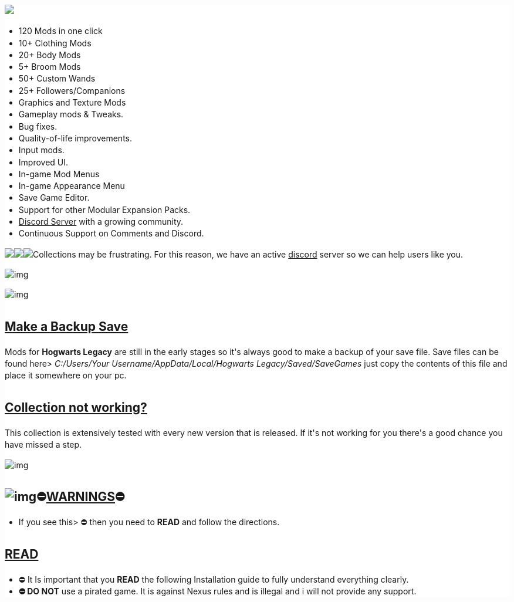 ![](https://i.imgur.com/tC2r0hV.png)

- 120 Mods in one click 
- 10+ Clothing Mods
- 20+ Body Mods
- 5+ Broom Mods
- 50+ Custom Wands
- 25+ Followers/Companions
- Graphics and Texture Mods
- Gameplay mods & Tweaks.
- Bug fixes. 
- Quality-of-life improvements. 
- Input mods.
- Improved UI.
- In-game Mod Menus
- In-game Appearance Menu
- Save Game Editor.
- Support for other Modular Expansion Packs.
- [Discord Server](https://discord.gg/xZNztPjA2u) with a growing community. 
- Continuous Support on Comments and Discord.     

![]([img]https://i.imgur.com/WCI3FXw.png[/img])![](]https://i.imgur.com/r9uMVie.png)[![](https://i.imgur.com/r9uMVie.png)](https://discord.gg/xZNztPjA2u)Collections may be frustrating. For this reason, we have an active [discord](https://discord.gg/xZNztPjA2u) server so we can help users like you.

![img](https://i.imgur.com/atKF9CF.png)

![img](https://i.imgur.com/Sj1YDP3.png)

## [Make a Backup Save](https://) 

Mods for **Hogwarts Legacy** are still in the early stages so it's always good to make a backup of your save file. Save files can be found here> *C:/Users/Your Username/AppData/Local/Hogwarts Legacy/Saved/SaveGames* just copy the contents of this file and place it somewhere on your pc.

## [Collection not working?](https://)   

This collection is extensively tested with every new version that is released. If it's not working for you there's a good chance you have missed a step.

![img](https://i.imgur.com/gF9VG11.png)

## ![img](https://i.imgur.com/r5ZtuJe.png)⛔[WARNINGS](https://)⛔

- If you see this> ⛔ then you need to **READ** and follow the directions.

## [READ](https://)

- ⛔ It Is important that you **READ** the following Installation guide to fully understand everything clearly.
- **⛔ DO NOT** use a pirated game. It is against Nexus rules and is illegal and i will not provide any support.
